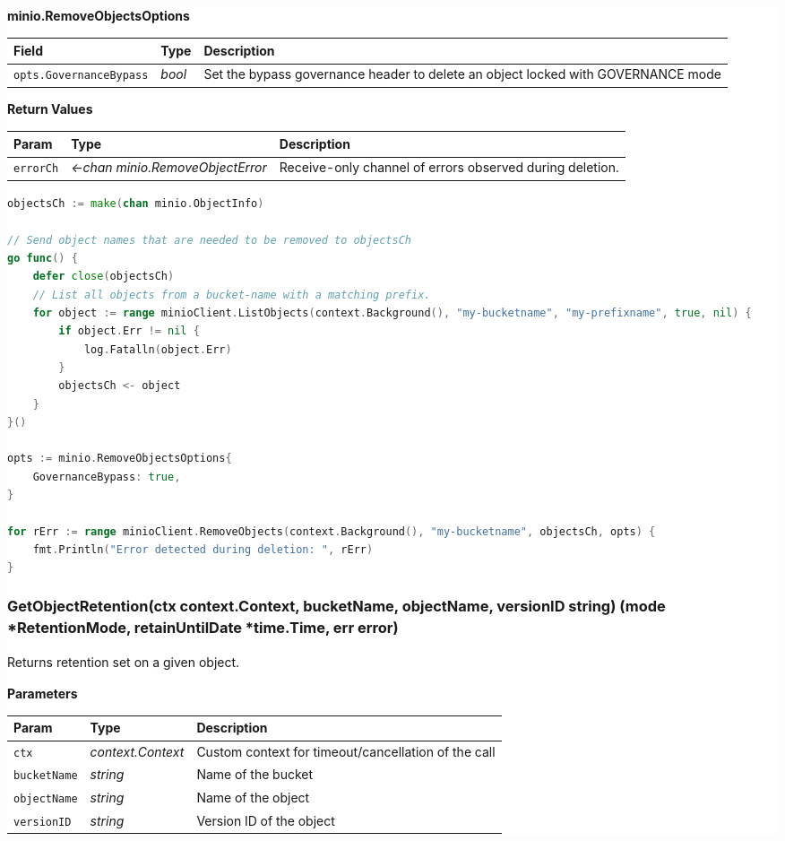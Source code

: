 **minio.RemoveObjectsOptions**

| Field                   | Type   | Description                                                                      |
| :---------------------- | :----- | :------------------------------------------------------------------------------- |
| `opts.GovernanceBypass` | _bool_ | Set the bypass governance header to delete an object locked with GOVERNANCE mode |

**Return Values**

| Param     | Type                             | Description                                              |
| :-------- | :------------------------------- | :------------------------------------------------------- |
| `errorCh` | _<-chan minio.RemoveObjectError_ | Receive-only channel of errors observed during deletion. |

```go
objectsCh := make(chan minio.ObjectInfo)

// Send object names that are needed to be removed to objectsCh
go func() {
	defer close(objectsCh)
	// List all objects from a bucket-name with a matching prefix.
	for object := range minioClient.ListObjects(context.Background(), "my-bucketname", "my-prefixname", true, nil) {
		if object.Err != nil {
			log.Fatalln(object.Err)
		}
		objectsCh <- object
	}
}()

opts := minio.RemoveObjectsOptions{
	GovernanceBypass: true,
}

for rErr := range minioClient.RemoveObjects(context.Background(), "my-bucketname", objectsCh, opts) {
    fmt.Println("Error detected during deletion: ", rErr)
}
```

<a name="GetObjectRetention"></a>

### GetObjectRetention(ctx context.Context, bucketName, objectName, versionID string) (mode *RetentionMode, retainUntilDate *time.Time, err error)

Returns retention set on a given object.

**Parameters**

| Param        | Type              | Description                                         |
| :----------- | :---------------- | :-------------------------------------------------- |
| `ctx`        | _context.Context_ | Custom context for timeout/cancellation of the call |
| `bucketName` | _string_          | Name of the bucket                                  |
| `objectName` | _string_          | Name of the object                                  |
| `versionID`  | _string_          | Version ID of the object                            |
